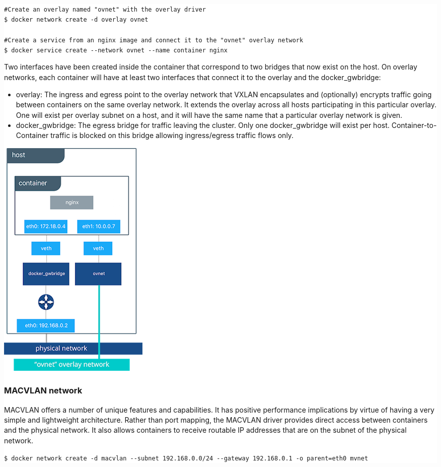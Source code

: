 ```
#Create an overlay named "ovnet" with the overlay driver
$ docker network create -d overlay ovnet

#Create a service from an nginx image and connect it to the "ovnet" overlay network
$ docker service create --network ovnet --name container nginx
```

Two interfaces have been created inside the container that correspond to two bridges that now exist on the host. On overlay networks, each container will have at least two interfaces that connect it to the overlay and the docker_gwbridge:

- overlay: The ingress and egress point to the overlay network that VXLAN encapsulates and (optionally) encrypts traffic going between containers on the same overlay network. It extends the overlay across all hosts participating in this particular overlay. One will exist per overlay subnet on a host, and it will have the same name that a particular overlay network is given.
- docker_gwbridge: 	The egress bridge for traffic leaving the cluster. Only one docker_gwbridge will exist per host. Container-to-Container traffic is blocked on this bridge allowing ingress/egress traffic flows only.

![](/images/14779765196939.png)

### MACVLAN network

MACVLAN offers a number of unique features and capabilities. It has positive performance implications by virtue of having a very simple and lightweight architecture. Rather than port mapping, the MACVLAN driver provides direct access between containers and the physical network. It also allows containers to receive routable IP addresses that are on the subnet of the physical network.

```
$ docker network create -d macvlan --subnet 192.168.0.0/24 --gateway 192.168.0.1 -o parent=eth0 mvnet
```
